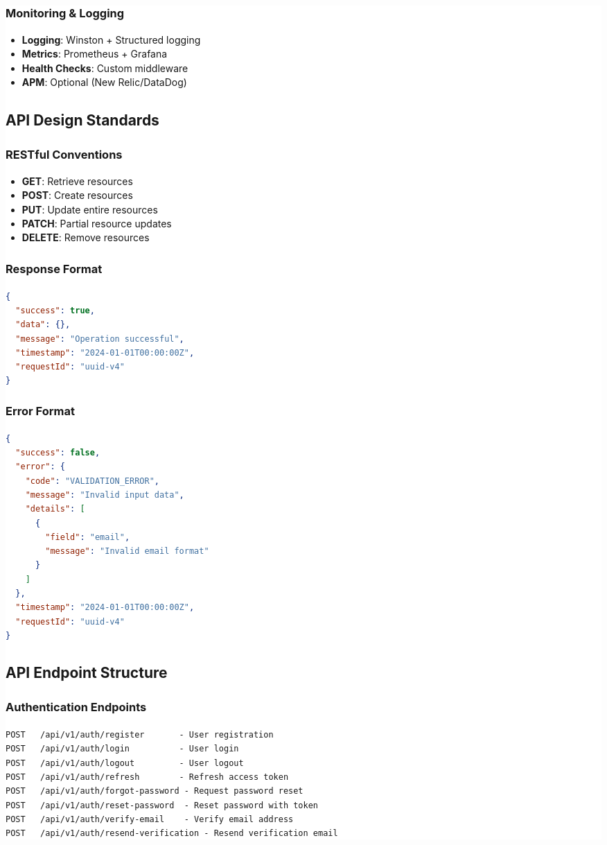### Monitoring & Logging
- **Logging**: Winston + Structured logging
- **Metrics**: Prometheus + Grafana
- **Health Checks**: Custom middleware
- **APM**: Optional (New Relic/DataDog)

## API Design Standards

### RESTful Conventions
- **GET**: Retrieve resources
- **POST**: Create resources
- **PUT**: Update entire resources
- **PATCH**: Partial resource updates
- **DELETE**: Remove resources

### Response Format
```json
{
  "success": true,
  "data": {},
  "message": "Operation successful",
  "timestamp": "2024-01-01T00:00:00Z",
  "requestId": "uuid-v4"
}
```

### Error Format
```json
{
  "success": false,
  "error": {
    "code": "VALIDATION_ERROR",
    "message": "Invalid input data",
    "details": [
      {
        "field": "email",
        "message": "Invalid email format"
      }
    ]
  },
  "timestamp": "2024-01-01T00:00:00Z",
  "requestId": "uuid-v4"
}
```

## API Endpoint Structure

### Authentication Endpoints
```
POST   /api/v1/auth/register       - User registration
POST   /api/v1/auth/login          - User login
POST   /api/v1/auth/logout         - User logout
POST   /api/v1/auth/refresh        - Refresh access token
POST   /api/v1/auth/forgot-password - Request password reset
POST   /api/v1/auth/reset-password  - Reset password with token
POST   /api/v1/auth/verify-email    - Verify email address
POST   /api/v1/auth/resend-verification - Resend verification email
```
